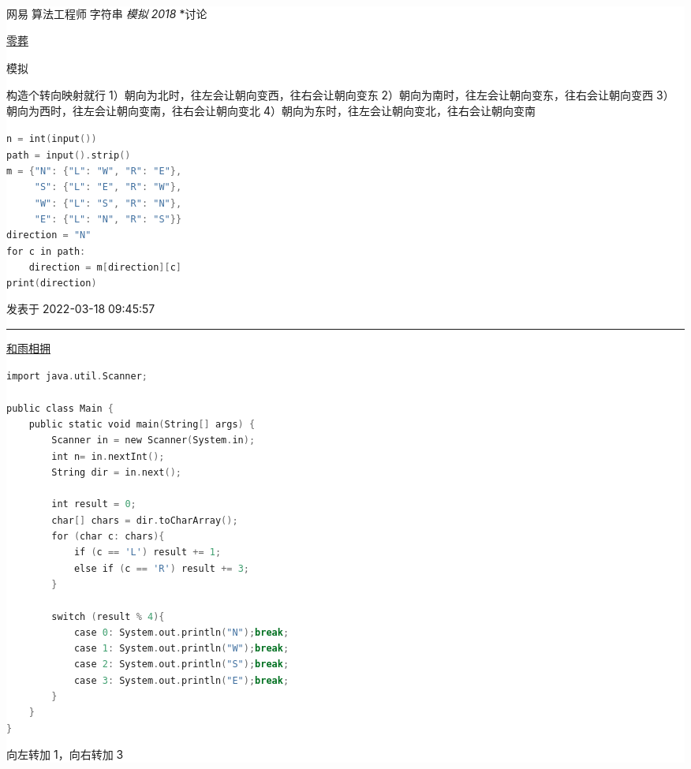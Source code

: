 网易 算法工程师 字符串 *模拟 2018* *讨论

[零葬](https://www.nowcoder.com/profile/75718849)

模拟

构造个转向映射就行 1）朝向为北时，往左会让朝向变西，往右会让朝向变东 2）朝向为南时，往左会让朝向变东，往右会让朝向变西 3）朝向为西时，往左会让朝向变南，往右会让朝向变北 4）朝向为东时，往左会让朝向变北，往右会让朝向变南

```cpp
n = int(input())
path = input().strip()
m = {"N": {"L": "W", "R": "E"}, 
     "S": {"L": "E", "R": "W"}, 
     "W": {"L": "S", "R": "N"}, 
     "E": {"L": "N", "R": "S"}}
direction = "N"
for c in path:
    direction = m[direction][c]
print(direction)
```

发表于 2022-03-18 09:45:57

* * *

[和雨相拥](https://www.nowcoder.com/profile/83515675)

```cpp
import java.util.Scanner;

public class Main {
    public static void main(String[] args) {
        Scanner in = new Scanner(System.in);
        int n= in.nextInt();
        String dir = in.next();

        int result = 0;
        char[] chars = dir.toCharArray();
        for (char c: chars){
            if (c == 'L') result += 1;
            else if (c == 'R') result += 3;
        }

        switch (result % 4){
            case 0: System.out.println("N");break;
            case 1: System.out.println("W");break;
            case 2: System.out.println("S");break;
            case 3: System.out.println("E");break;
        }
    }
}
```

向左转加 1，向右转加 3
